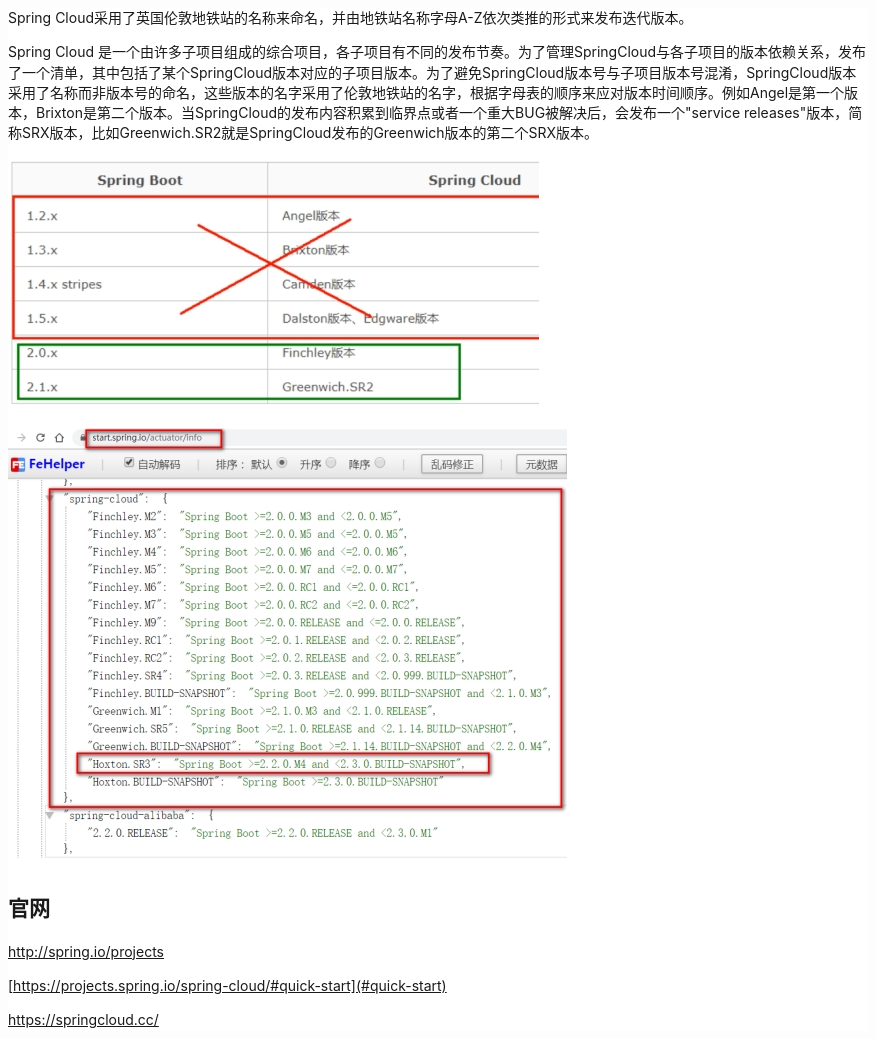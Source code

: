 Spring Cloud采用了英国伦敦地铁站的名称来命名，并由地铁站名称字母A-Z依次类推的形式来发布迭代版本。

Spring Cloud 是一个由许多子项目组成的综合项目，各子项目有不同的发布节奏。为了管理SpringCloud与各子项目的版本依赖关系，发布了一个清单，其中包括了某个SpringCloud版本对应的子项目版本。为了避免SpringCloud版本号与子项目版本号混淆，SpringCloud版本采用了名称而非版本号的命名，这些版本的名字采用了伦敦地铁站的名字，根据字母表的顺序来应对版本时间顺序。例如Angel是第一个版本，Brixton是第二个版本。当SpringCloud的发布内容积累到临界点或者一个重大BUG被解决后，会发布一个"service releases"版本，简称SRX版本，比如Greenwich.SR2就是SpringCloud发布的Greenwich版本的第二个SRX版本。

![img](SpringCloudEureka.assets/wps14.jpg)

![img](SpringCloudEureka.assets/wps15.jpg)

## 官网

<http://spring.io/projects>

[https://projects.spring.io/spring-cloud/#quick-start](#quick-start)

<https://springcloud.cc/>
